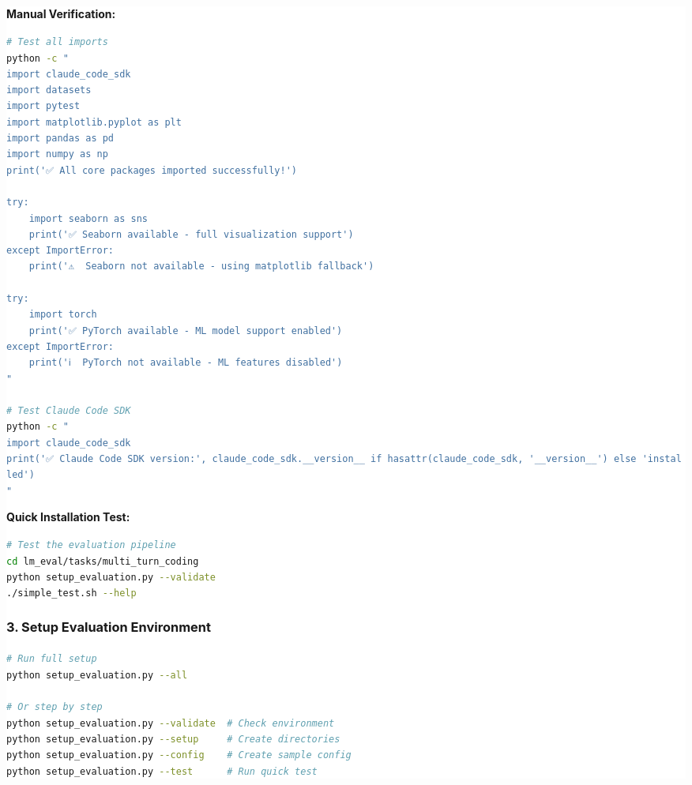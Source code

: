 **Manual Verification:**
```bash
# Test all imports
python -c "
import claude_code_sdk
import datasets
import pytest
import matplotlib.pyplot as plt
import pandas as pd
import numpy as np
print('✅ All core packages imported successfully!')

try:
    import seaborn as sns
    print('✅ Seaborn available - full visualization support')
except ImportError:
    print('⚠️  Seaborn not available - using matplotlib fallback')

try:
    import torch
    print('✅ PyTorch available - ML model support enabled')
except ImportError:
    print('ℹ️  PyTorch not available - ML features disabled')
"

# Test Claude Code SDK
python -c "
import claude_code_sdk
print('✅ Claude Code SDK version:', claude_code_sdk.__version__ if hasattr(claude_code_sdk, '__version__') else 'installed')
"
```

**Quick Installation Test:**
```bash
# Test the evaluation pipeline
cd lm_eval/tasks/multi_turn_coding
python setup_evaluation.py --validate
./simple_test.sh --help
```

### 3. Setup Evaluation Environment

```bash
# Run full setup
python setup_evaluation.py --all

# Or step by step
python setup_evaluation.py --validate  # Check environment
python setup_evaluation.py --setup     # Create directories
python setup_evaluation.py --config    # Create sample config
python setup_evaluation.py --test      # Run quick test
```
